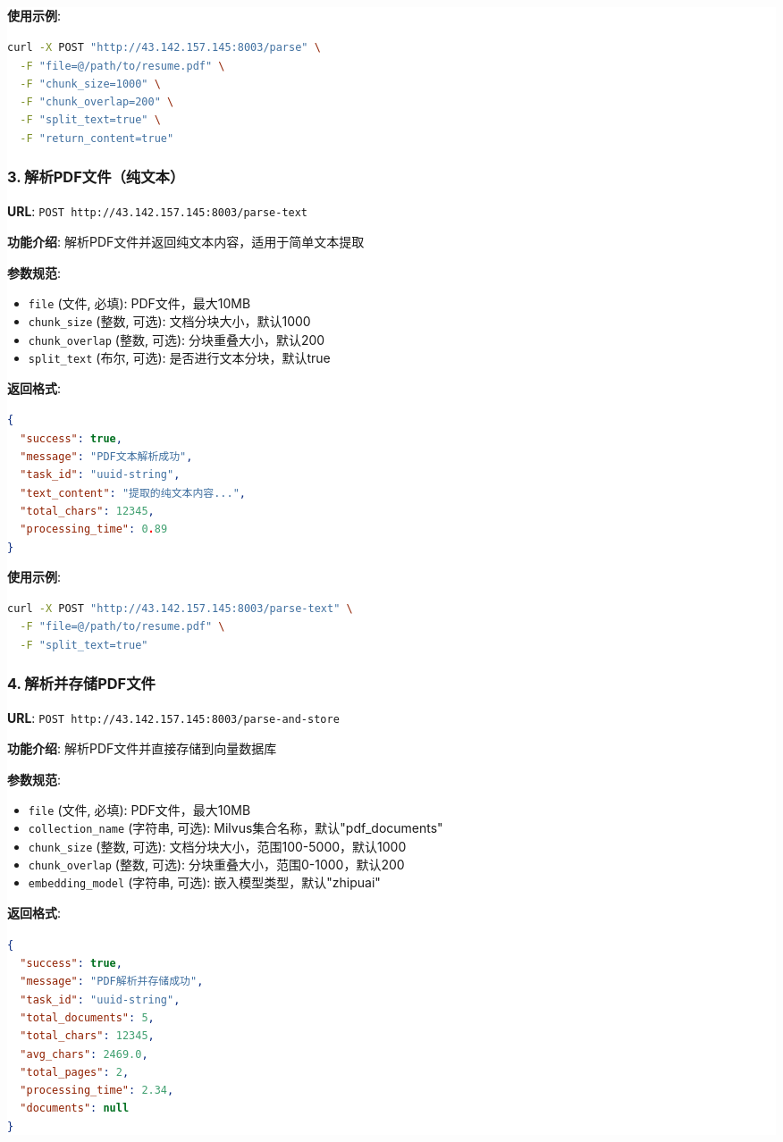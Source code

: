 **使用示例**:
```bash
curl -X POST "http://43.142.157.145:8003/parse" \
  -F "file=@/path/to/resume.pdf" \
  -F "chunk_size=1000" \
  -F "chunk_overlap=200" \
  -F "split_text=true" \
  -F "return_content=true"
```

### 3. 解析PDF文件（纯文本）
**URL**: `POST http://43.142.157.145:8003/parse-text`

**功能介绍**: 解析PDF文件并返回纯文本内容，适用于简单文本提取

**参数规范**:
- `file` (文件, 必填): PDF文件，最大10MB
- `chunk_size` (整数, 可选): 文档分块大小，默认1000
- `chunk_overlap` (整数, 可选): 分块重叠大小，默认200
- `split_text` (布尔, 可选): 是否进行文本分块，默认true

**返回格式**:
```json
{
  "success": true,
  "message": "PDF文本解析成功",
  "task_id": "uuid-string",
  "text_content": "提取的纯文本内容...",
  "total_chars": 12345,
  "processing_time": 0.89
}
```

**使用示例**:
```bash
curl -X POST "http://43.142.157.145:8003/parse-text" \
  -F "file=@/path/to/resume.pdf" \
  -F "split_text=true"
```

### 4. 解析并存储PDF文件
**URL**: `POST http://43.142.157.145:8003/parse-and-store`

**功能介绍**: 解析PDF文件并直接存储到向量数据库

**参数规范**:
- `file` (文件, 必填): PDF文件，最大10MB
- `collection_name` (字符串, 可选): Milvus集合名称，默认"pdf_documents"
- `chunk_size` (整数, 可选): 文档分块大小，范围100-5000，默认1000
- `chunk_overlap` (整数, 可选): 分块重叠大小，范围0-1000，默认200
- `embedding_model` (字符串, 可选): 嵌入模型类型，默认"zhipuai"

**返回格式**:
```json
{
  "success": true,
  "message": "PDF解析并存储成功",
  "task_id": "uuid-string",
  "total_documents": 5,
  "total_chars": 12345,
  "avg_chars": 2469.0,
  "total_pages": 2,
  "processing_time": 2.34,
  "documents": null
}
```

